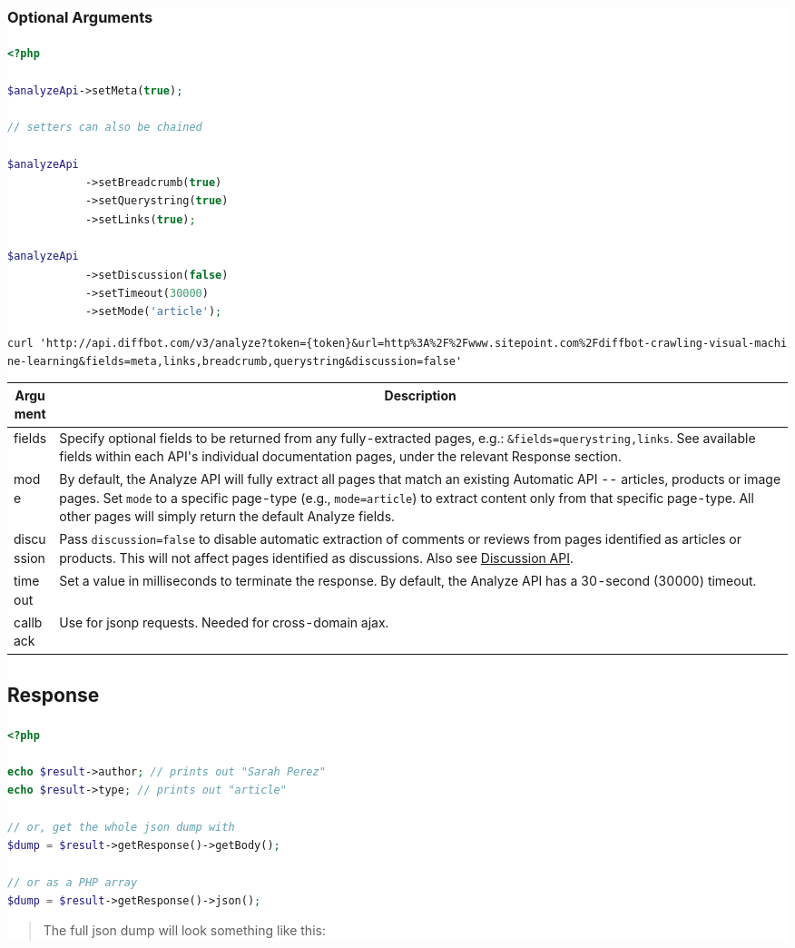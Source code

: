 ### Optional Arguments

```php
<?php

$analyzeApi->setMeta(true);
 
// setters can also be chained

$analyzeApi
            ->setBreadcrumb(true)
            ->setQuerystring(true)
            ->setLinks(true);
            
$analyzeApi
            ->setDiscussion(false)
            ->setTimeout(30000)
            ->setMode('article');
```

```shell
curl 'http://api.diffbot.com/v3/analyze?token={token}&url=http%3A%2F%2Fwww.sitepoint.com%2Fdiffbot-crawling-visual-machine-learning&fields=meta,links,breadcrumb,querystring&discussion=false'
```

| Argument           | Description                   |
| ------------------ | --------------------- |
| fields             | Specify optional fields to be returned from any fully-extracted pages, e.g.: `&fields=querystring,links`. See available fields within each API's individual documentation pages, under the relevant Response section.                                                                                                                                 |
| mode               | By default, the Analyze API will fully extract all pages that match an existing Automatic API -- articles, products or image pages. Set `mode` to a specific page-type (e.g., `mode=article`) to extract content only from that specific page-type. All other pages will simply return the default Analyze fields. |
| discussion         | Pass `discussion=false` to disable automatic extraction of comments or reviews from pages identified as articles or products. This will not affect pages identified as discussions. Also see [Discussion API](#discussion-api).                                                                                                                             |
| timeout            | Set a value in milliseconds to terminate the response. By default, the Analyze API has a 30-second (30000) timeout.                                                                                                                                                                                            |
| callback           | Use for jsonp requests. Needed for cross-domain ajax.                                                                                                                                                                                                                                                         |

## Response

```php
<?php

echo $result->author; // prints out "Sarah Perez"
echo $result->type; // prints out "article"

// or, get the whole json dump with
$dump = $result->getResponse()->getBody();

// or as a PHP array
$dump = $result->getResponse()->json();
```

> The full json dump will look something like this:
